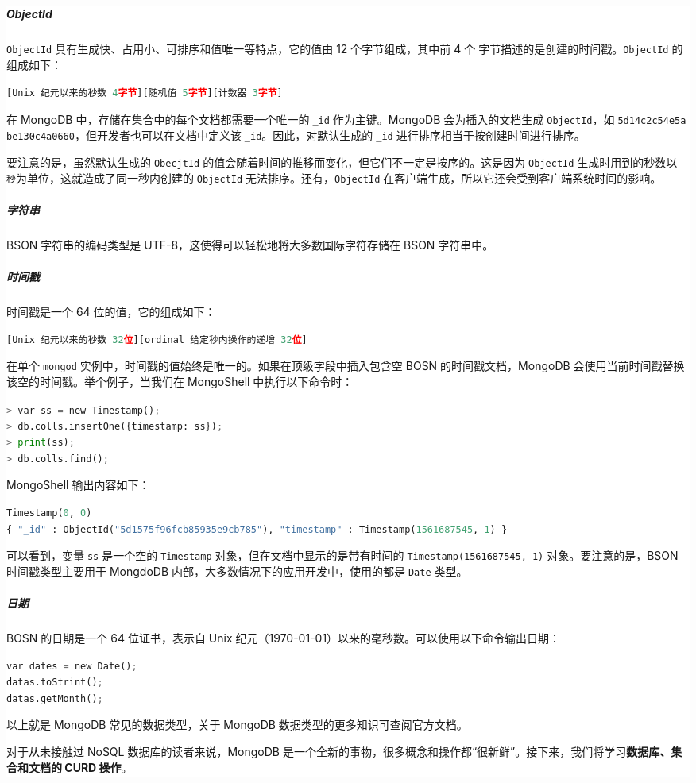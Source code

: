 ##### ObjectId

`ObjectId` 具有生成快、占用小、可排序和值唯一等特点，它的值由 12 个字节组成，其中前 4 个 字节描述的是创建的时间戳。`ObjectId` 的组成如下：

```python
[Unix 纪元以来的秒数 4字节][随机值 5字节][计数器 3字节]
```

在 MongoDB 中，存储在集合中的每个文档都需要一个唯一的 `_id` 作为主键。MongoDB 会为插入的文档生成 `ObjectId`，如 `5d14c2c54e5abe130c4a0660`，但开发者也可以在文档中定义该 `_id`。因此，对默认生成的 `_id` 进行排序相当于按创建时间进行排序。

要注意的是，虽然默认生成的 `ObecjtId` 的值会随着时间的推移而变化，但它们不一定是按序的。这是因为 `ObjectId` 生成时用到的秒数以 `秒`为单位，这就造成了同一秒内创建的  `ObjectId` 无法排序。还有，`ObjectId` 在客户端生成，所以它还会受到客户端系统时间的影响。

##### 字符串

BSON 字符串的编码类型是 UTF-8，这使得可以轻松地将大多数国际字符存储在 BSON 字符串中。 

##### 时间戳

时间戳是一个 64 位的值，它的组成如下：

```python
[Unix 纪元以来的秒数 32位][ordinal 给定秒内操作的递增 32位]
```

在单个 `mongod` 实例中，时间戳的值始终是唯一的。如果在顶级字段中插入包含空 BOSN 的时间戳文档，MongoDB 会使用当前时间戳替换该空的时间戳。举个例子，当我们在 MongoShell 中执行以下命令时：

```python
> var ss = new Timestamp();
> db.colls.insertOne({timestamp: ss});
> print(ss);
> db.colls.find();
```

MongoShell 输出内容如下：

```python
Timestamp(0, 0)
{ "_id" : ObjectId("5d1575f96fcb85935e9cb785"), "timestamp" : Timestamp(1561687545, 1) }
```

可以看到，变量 `ss` 是一个空的 `Timestamp` 对象，但在文档中显示的是带有时间的 `Timestamp(1561687545, 1)` 对象。要注意的是，BSON 时间戳类型主要用于 MongdoDB 内部，大多数情况下的应用开发中，使用的都是 `Date` 类型。

##### 日期

BOSN 的日期是一个 64 位证书，表示自 Unix 纪元（1970-01-01）以来的毫秒数。可以使用以下命令输出日期：

```python
var dates = new Date();
datas.toStrint();
datas.getMonth();
```

以上就是 MongoDB 常见的数据类型，关于 MongoDB 数据类型的更多知识可查阅官方文档。

对于从未接触过 NoSQL 数据库的读者来说，MongoDB 是一个全新的事物，很多概念和操作都“很新鲜”。接下来，我们将学习**数据库、集合和文档的 CURD 操作**。

